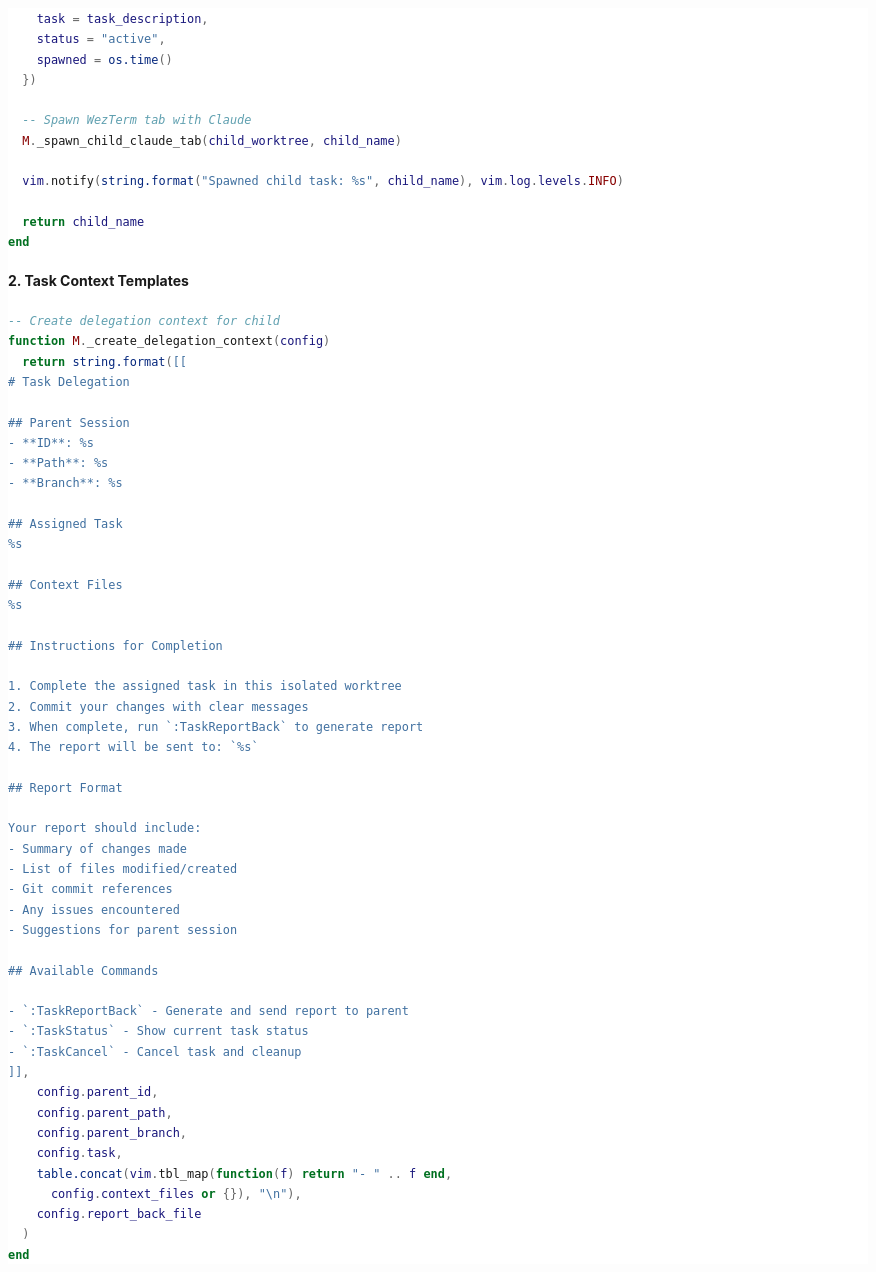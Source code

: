 ```lua
    task = task_description,
    status = "active",
    spawned = os.time()
  })

  -- Spawn WezTerm tab with Claude
  M._spawn_child_claude_tab(child_worktree, child_name)

  vim.notify(string.format("Spawned child task: %s", child_name), vim.log.levels.INFO)

  return child_name
end
```

#### 2. Task Context Templates

```lua
-- Create delegation context for child
function M._create_delegation_context(config)
  return string.format([[
# Task Delegation

## Parent Session
- **ID**: %s
- **Path**: %s
- **Branch**: %s

## Assigned Task
%s

## Context Files
%s

## Instructions for Completion

1. Complete the assigned task in this isolated worktree
2. Commit your changes with clear messages
3. When complete, run `:TaskReportBack` to generate report
4. The report will be sent to: `%s`

## Report Format

Your report should include:
- Summary of changes made
- List of files modified/created
- Git commit references
- Any issues encountered
- Suggestions for parent session

## Available Commands

- `:TaskReportBack` - Generate and send report to parent
- `:TaskStatus` - Show current task status
- `:TaskCancel` - Cancel task and cleanup
]],
    config.parent_id,
    config.parent_path,
    config.parent_branch,
    config.task,
    table.concat(vim.tbl_map(function(f) return "- " .. f end,
      config.context_files or {}), "\n"),
    config.report_back_file
  )
end
```